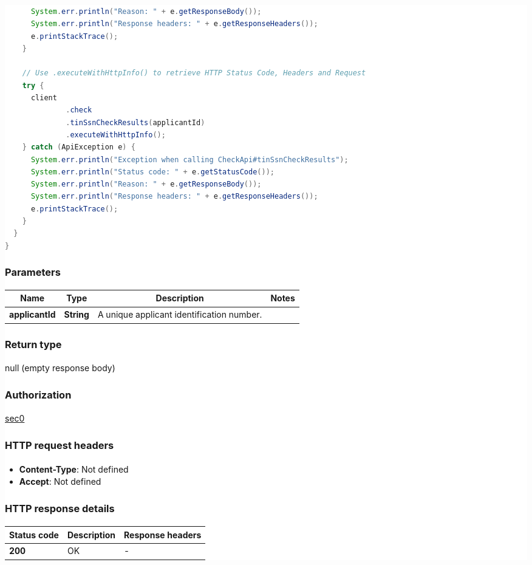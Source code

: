 ```java
      System.err.println("Reason: " + e.getResponseBody());
      System.err.println("Response headers: " + e.getResponseHeaders());
      e.printStackTrace();
    }

    // Use .executeWithHttpInfo() to retrieve HTTP Status Code, Headers and Request
    try {
      client
              .check
              .tinSsnCheckResults(applicantId)
              .executeWithHttpInfo();
    } catch (ApiException e) {
      System.err.println("Exception when calling CheckApi#tinSsnCheckResults");
      System.err.println("Status code: " + e.getStatusCode());
      System.err.println("Reason: " + e.getResponseBody());
      System.err.println("Response headers: " + e.getResponseHeaders());
      e.printStackTrace();
    }
  }
}

```

### Parameters

| Name | Type | Description  | Notes |
|------------- | ------------- | ------------- | -------------|
| **applicantId** | **String**| A unique applicant identification number. | |

### Return type

null (empty response body)

### Authorization

[sec0](../README.md#sec0)

### HTTP request headers

 - **Content-Type**: Not defined
 - **Accept**: Not defined

### HTTP response details
| Status code | Description | Response headers |
|-------------|-------------|------------------|
| **200** | OK |  -  |

